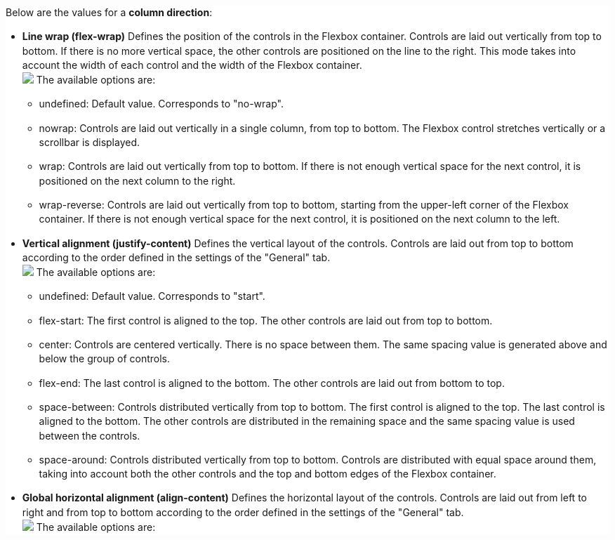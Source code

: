 Below are the values for a **column direction**:

- **Line wrap (flex-wrap)** 
	Defines the position of the controls in the Flexbox container. Controls are laid out vertically from top to bottom. If there is no more vertical space, the other controls are positioned on the line to the right. This mode takes into account the width of each control and the width of the Flexbox container. <br>![](https://doc.pcsoft.fr/en-US/images/image.awp?langid=3&name=Flexbox_Detail_colonne%20-%20HC%20N%B0002.gif&type=thumb)
The available options are:

	- undefined: Default value. Corresponds to "no-wrap".

	- nowrap: Controls are laid out vertically in a single column, from top to bottom. The Flexbox control stretches vertically or a scrollbar is displayed.

	- wrap: Controls are laid out vertically from top to bottom. If there is not enough vertical space for the next control, it is positioned on the next column to the right. 

	- wrap-reverse: Controls are laid out vertically from top to bottom, starting from the upper-left corner of the Flexbox container. If there is not enough vertical space for the next control, it is positioned on the next column to the left.




- **Vertical alignment (justify-content)**
	Defines the vertical layout of the controls. Controls are laid out from top to bottom according to the order defined in the settings of the "General" tab.<br>![](https://doc.pcsoft.fr/en-US/images/image.awp?langid=3&name=Flexbox_Detail_colonne%20-%20HC%20N%B0003.gif&type=thumb)
The available options are:

	- undefined: Default value. Corresponds to "start". 

	- flex-start: The first control is aligned to the top. The other controls are laid out from top to bottom.

	- center: Controls are centered vertically. There is no space between them. The same spacing value is generated above and below the group of controls. 

	- flex-end: The last control is aligned to the bottom. The other controls are laid out from bottom to top. 

	- space-between: Controls distributed vertically from top to bottom. The first control is aligned to the top. The last control is aligned to the bottom. The other controls are distributed in the remaining space and the same spacing value is used between the controls.

	- space-around: Controls distributed vertically from top to bottom. Controls are distributed with equal space around them, taking into account both the other controls and the top and bottom edges of the Flexbox container.




- **Global horizontal alignment (align-content)**
	Defines the horizontal layout of the controls. Controls are laid out from left to right and from top to bottom according to the order defined in the settings of the "General" tab. <br>![](https://doc.pcsoft.fr/en-US/images/image.awp?langid=3&name=Flexbox_Detail_colonne%20-%20HC%20N%B0004.gif&type=thumb)
The available options are:
